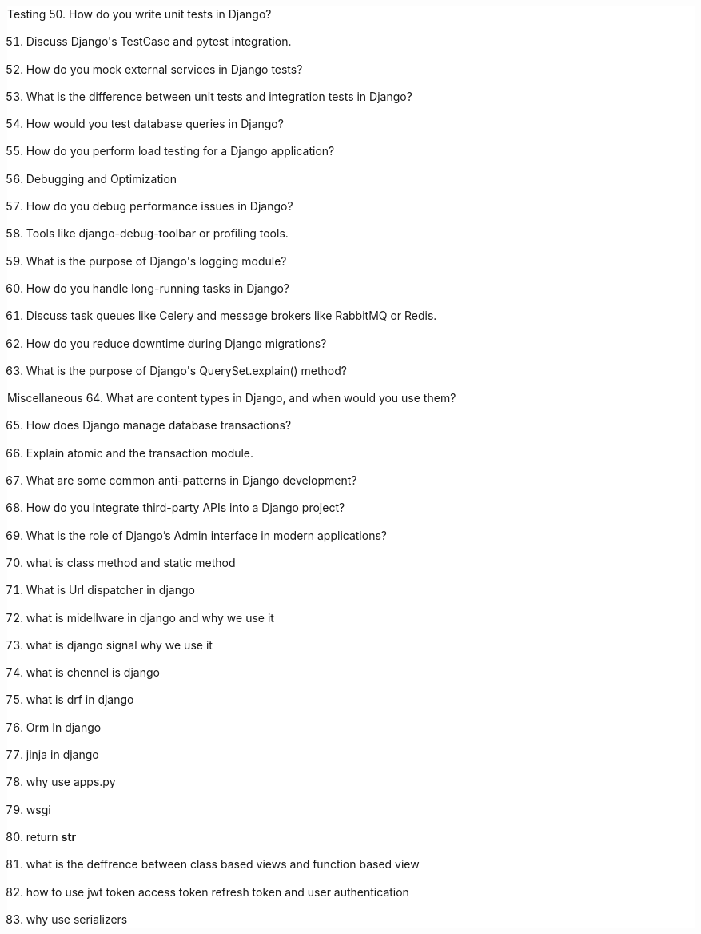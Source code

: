 Testing
50. How do you write unit tests in Django?

51. Discuss Django's TestCase and pytest integration.
52. How do you mock external services in Django tests?

53. What is the difference between unit tests and integration tests in Django?

54. How would you test database queries in Django?

55. How do you perform load testing for a Django application?

56. Debugging and Optimization
57. How do you debug performance issues in Django?

58. Tools like django-debug-toolbar or profiling tools.
59. What is the purpose of Django's logging module?

60. How do you handle long-running tasks in Django?

61. Discuss task queues like Celery and message brokers like RabbitMQ or Redis.
62. How do you reduce downtime during Django migrations?

63. What is the purpose of Django's QuerySet.explain() method?

Miscellaneous
64. What are content types in Django, and when would you use them?

65. How does Django manage database transactions?

66. Explain atomic and the transaction module.
67. What are some common anti-patterns in Django development?

68. How do you integrate third-party APIs into a Django project?

69. What is the role of Django’s Admin interface in modern applications?

70. what is class method and static method 

71. What is Url dispatcher in django 
72. what is midellware in django and why we use it 
73. what is django signal why we use it 
74. what is chennel is django 
75. what is drf in django 
76. Orm In django 
77. jinja in django 
88. why use apps.py
79. wsgi 
80. return __str__ 
81. what is the deffrence between class based views and function based view 
82. how to use jwt token access token refresh token and user authentication 
83. why use serializers 










